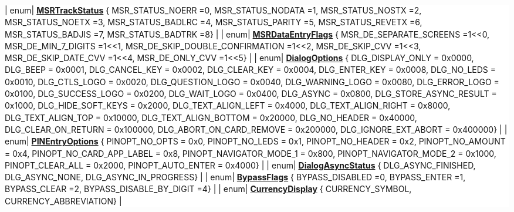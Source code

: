 | enum| **[MSRTrackStatus](namespacevfisdi.md#enum-msrtrackstatus)** { MSR_STATUS_NOERR =0, MSR_STATUS_NODATA =1, MSR_STATUS_NOSTX =2, MSR_STATUS_NOETX =3, MSR_STATUS_BADLRC =4, MSR_STATUS_PARITY =5, MSR_STATUS_REVETX =6, MSR_STATUS_BADJIS =7, MSR_STATUS_BADTRK =8} |
| enum| **[MSRDataEntryFlags](namespacevfisdi.md#enum-msrdataentryflags)** { MSR_DE_SEPARATE_SCREENS =1<<0, MSR_DE_MIN_7_DIGITS =1<<1, MSR_DE_SKIP_DOUBLE_CONFIRMATION =1<<2, MSR_DE_SKIP_CVV =1<<3, MSR_DE_SKIP_DATE_CVV =1<<4, MSR_DE_ONLY_CVV =1<<5} |
| enum| **[DialogOptions](namespacevfisdi.md#enum-dialogoptions)** { DLG_DISPLAY_ONLY = 0x0000, DLG_BEEP = 0x0001, DLG_CANCEL_KEY = 0x0002, DLG_CLEAR_KEY = 0x0004, DLG_ENTER_KEY = 0x0008, DLG_NO_LEDS = 0x0010, DLG_CTLS_LOGO = 0x0020, DLG_QUESTION_LOGO = 0x0040, DLG_WARNING_LOGO = 0x0080, DLG_ERROR_LOGO = 0x0100, DLG_SUCCESS_LOGO = 0x0200, DLG_WAIT_LOGO = 0x0400, DLG_ASYNC = 0x0800, DLG_STORE_ASYNC_RESULT = 0x1000, DLG_HIDE_SOFT_KEYS = 0x2000, DLG_TEXT_ALIGN_LEFT = 0x4000, DLG_TEXT_ALIGN_RIGHT = 0x8000, DLG_TEXT_ALIGN_TOP = 0x10000, DLG_TEXT_ALIGN_BOTTOM = 0x20000, DLG_NO_HEADER = 0x40000, DLG_CLEAR_ON_RETURN = 0x100000, DLG_ABORT_ON_CARD_REMOVE = 0x200000, DLG_IGNORE_EXT_ABORT = 0x400000} |
| enum| **[PINEntryOptions](namespacevfisdi.md#enum-pinentryoptions)** { PINOPT_NO_OPTS =    0x0, PINOPT_NO_LEDS =    0x1, PINOPT_NO_HEADER =    0x2, PINOPT_NO_AMOUNT =    0x4, PINOPT_NO_CARD_APP_LABEL =    0x8, PINOPT_NAVIGATOR_MODE_1 =  0x800, PINOPT_NAVIGATOR_MODE_2 = 0x1000, PINOPT_CLEAR_ALL = 0x2000, PINOPT_AUTO_ENTER = 0x4000} |
| enum| **[DialogAsyncStatus](namespacevfisdi.md#enum-dialogasyncstatus)** { DLG_ASYNC_FINISHED, DLG_ASYNC_NONE, DLG_ASYNC_IN_PROGRESS} |
| enum| **[BypassFlags](namespacevfisdi.md#enum-bypassflags)** { BYPASS_DISABLED =0, BYPASS_ENTER =1, BYPASS_CLEAR =2, BYPASS_DISABLE_BY_DIGIT =4} |
| enum| **[CurrencyDisplay](namespacevfisdi.md#enum-currencydisplay)** { CURRENCY_SYMBOL, CURRENCY_ABBREVIATION} |